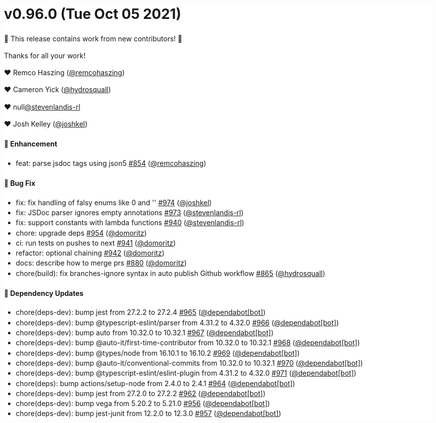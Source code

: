 # v0.96.0 (Tue Oct 05 2021)

:tada: This release contains work from new contributors! :tada:

Thanks for all your work!

:heart: Remco Haszing ([@remcohaszing](https://github.com/remcohaszing))

:heart: Cameron Yick ([@hydrosquall](https://github.com/hydrosquall))

:heart: null[@stevenlandis-rl](https://github.com/stevenlandis-rl)

:heart: Josh Kelley ([@joshkel](https://github.com/joshkel))

#### 🚀 Enhancement

- feat: parse jsdoc tags using json5 [#854](https://github.com/vega/ts-json-schema-generator/pull/854) ([@remcohaszing](https://github.com/remcohaszing))

#### 🐛 Bug Fix

- fix: fix handling of falsy enums like 0 and '' [#974](https://github.com/vega/ts-json-schema-generator/pull/974) ([@joshkel](https://github.com/joshkel))
- fix: JSDoc parser ignores empty annotations [#973](https://github.com/vega/ts-json-schema-generator/pull/973) ([@stevenlandis-rl](https://github.com/stevenlandis-rl))
- fix: support constants with lambda functions [#940](https://github.com/vega/ts-json-schema-generator/pull/940) ([@stevenlandis-rl](https://github.com/stevenlandis-rl))
- chore: upgrade deps [#954](https://github.com/vega/ts-json-schema-generator/pull/954) ([@domoritz](https://github.com/domoritz))
- ci: run tests on pushes to next [#941](https://github.com/vega/ts-json-schema-generator/pull/941) ([@domoritz](https://github.com/domoritz))
- refactor: optional chaining [#942](https://github.com/vega/ts-json-schema-generator/pull/942) ([@domoritz](https://github.com/domoritz))
- docs: describe how to merge prs [#880](https://github.com/vega/ts-json-schema-generator/pull/880) ([@domoritz](https://github.com/domoritz))
- chore(build): fix branches-ignore syntax in auto publish Github workflow [#865](https://github.com/vega/ts-json-schema-generator/pull/865) ([@hydrosquall](https://github.com/hydrosquall))

#### 🔩 Dependency Updates

- chore(deps-dev): bump jest from 27.2.2 to 27.2.4 [#965](https://github.com/vega/ts-json-schema-generator/pull/965) ([@dependabot[bot]](https://github.com/dependabot[bot]))
- chore(deps-dev): bump @typescript-eslint/parser from 4.31.2 to 4.32.0 [#966](https://github.com/vega/ts-json-schema-generator/pull/966) ([@dependabot[bot]](https://github.com/dependabot[bot]))
- chore(deps-dev): bump auto from 10.32.0 to 10.32.1 [#967](https://github.com/vega/ts-json-schema-generator/pull/967) ([@dependabot[bot]](https://github.com/dependabot[bot]))
- chore(deps-dev): bump @auto-it/first-time-contributor from 10.32.0 to 10.32.1 [#968](https://github.com/vega/ts-json-schema-generator/pull/968) ([@dependabot[bot]](https://github.com/dependabot[bot]))
- chore(deps-dev): bump @types/node from 16.10.1 to 16.10.2 [#969](https://github.com/vega/ts-json-schema-generator/pull/969) ([@dependabot[bot]](https://github.com/dependabot[bot]))
- chore(deps-dev): bump @auto-it/conventional-commits from 10.32.0 to 10.32.1 [#970](https://github.com/vega/ts-json-schema-generator/pull/970) ([@dependabot[bot]](https://github.com/dependabot[bot]))
- chore(deps-dev): bump @typescript-eslint/eslint-plugin from 4.31.2 to 4.32.0 [#971](https://github.com/vega/ts-json-schema-generator/pull/971) ([@dependabot[bot]](https://github.com/dependabot[bot]))
- chore(deps): bump actions/setup-node from 2.4.0 to 2.4.1 [#964](https://github.com/vega/ts-json-schema-generator/pull/964) ([@dependabot[bot]](https://github.com/dependabot[bot]))
- chore(deps-dev): bump jest from 27.2.0 to 27.2.2 [#962](https://github.com/vega/ts-json-schema-generator/pull/962) ([@dependabot[bot]](https://github.com/dependabot[bot]))
- chore(deps-dev): bump vega from 5.20.2 to 5.21.0 [#956](https://github.com/vega/ts-json-schema-generator/pull/956) ([@dependabot[bot]](https://github.com/dependabot[bot]))
- chore(deps-dev): bump jest-junit from 12.2.0 to 12.3.0 [#957](https://github.com/vega/ts-json-schema-generator/pull/957) ([@dependabot[bot]](https://github.com/dependabot[bot]))